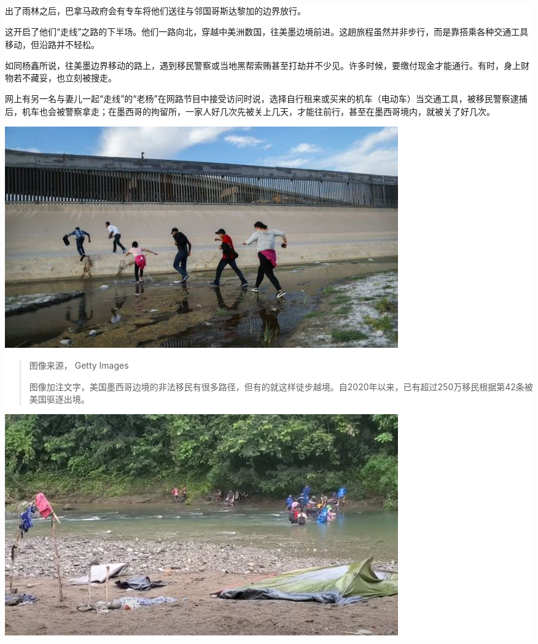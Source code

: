 出了雨林之后，巴拿马政府会有专车将他们送往与邻国哥斯达黎加的边界放行。

这开启了他们“走线”之路的下半场。他们一路向北，穿越中美洲数国，往美墨边境前进。这趟旅程虽然并非步行，而是靠搭乘各种交通工具移动，但沿路并不轻松。

如同杨鑫所说，往美墨边界移动的路上，遇到移民警察或当地黑帮索贿甚至打劫并不少见。许多时候，要缴付现金才能通行。有时，身上财物若不藏妥，也立刻被搜走。

网上有另一名与妻儿一起“走线”的“老杨”在网路节目中接受访问时说，选择自行租来或买来的机车（电动车）当交通工具，被移民警察逮捕后，机车也会被警察拿走；在墨西哥的拘留所，一家人好几次先被关上几天，才能往前行，甚至在墨西哥境内，就被关了好几次。

![从墨西哥进入美国的移民](_125679563_mexico.png)

> 图像来源，  Getty Images
>
> 图像加注文字，美国墨西哥边境的非法移民有很多路径，但有的就这样徒步越境。自2020年以来，已有超过250万移民根据第42条被美国驱逐出境。

![雨林](_128289571_2356.png)
